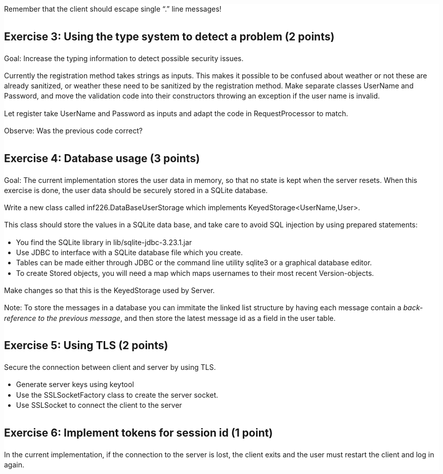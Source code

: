 Remember that the client should escape single “.” line messages!

## Exercise 3: Using the type system to detect a problem (2 points)

Goal: Increase the typing information to detect possible security issues.

Currently the registration method takes strings as inputs. This makes it possible
to be confused about weather or not these are already sanitized, or weather
these need to be sanitized by the registration method. Make separate
classes UserName and Password, and move the validation code into their
constructors throwing an exception if the user name is invalid.

Let register take UserName and Password as inputs and adapt the code
in RequestProcessor to match.

Observe: Was the previous code correct?

## Exercise 4: Database usage (3 points)

Goal: The current implementation stores the user data in memory, so that
no state is kept when the server resets. When this exercise is
done, the user data should be securely stored in a SQLite database.

Write a new class called inf226.DataBaseUserStorage which implements KeyedStorage<UserName,User>.

This class should store the values in a SQLite data base, and take care to avoid SQL injection
by using prepared statements:

 - You find the SQLite library in lib/sqlite-jdbc-3.23.1.jar
 - Use JDBC to interface with a SQLite database file which you create.
 - Tables can be made either through JDBC or the command line utility sqlite3 or a graphical database editor.
 - To create Stored objects, you will need a map which maps usernames to their most recent Version-objects.

Make changes so that this is the KeyedStorage used by Server.

Note: To store the messages in a database you can immitate the linked list structure
by having each message contain a *back-reference to the previous message*, and then store the
latest message id as a field in the user table.

## Exercise 5: Using TLS (2 points)

Secure the connection between client and server by using TLS.

 - Generate server keys using keytool
 - Use the SSLSocketFactory class to create the server socket.
 - Use SSLSocket to connect the client to the server

## Exercise 6: Implement tokens for session id (1 point)

In the current implementation, if the connection to the server
is lost, the client exits and the user must restart the client and
log in again.
